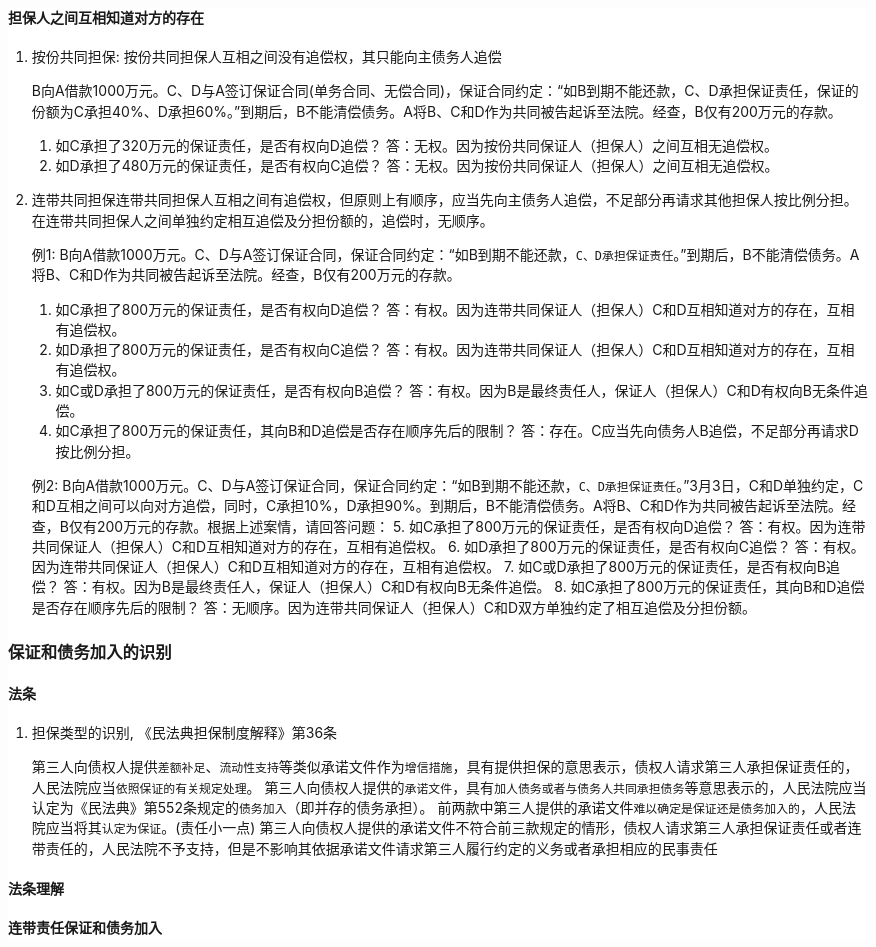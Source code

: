
#### 担保人之间互相知道对方的存在
1. 按份共同担保: 按份共同担保人互相之间没有追偿权，其只能向主债务人追偿

    B向A借款1000万元。C、D与A签订保证合同(单务合同、无偿合同)，保证合同约定：“如B到期不能还款，C、D承担保证责任，保证的份额为C承担40%、D承担60%。”到期后，B不能清偿债务。A将B、C和D作为共同被告起诉至法院。经查，B仅有200万元的存款。
    1. 如C承担了320万元的保证责任，是否有权向D追偿？
    答：无权。因为按份共同保证人（担保人）之间互相无追偿权。
    1. 如D承担了480万元的保证责任，是否有权向C追偿？
    答：无权。因为按份共同保证人（担保人）之间互相无追偿权。


2. 连带共同担保连带共同担保人互相之间有追偿权，但原则上有顺序，应当先向主债务人追偿，不足部分再请求其他担保人按比例分担。在连带共同担保人之间单独约定相互追偿及分担份额的，追偿时，无顺序。

    例1: B向A借款1000万元。C、D与A签订保证合同，保证合同约定：“如B到期不能还款，`C、D承担保证责任`。”到期后，B不能清偿债务。A将B、C和D作为共同被告起诉至法院。经查，B仅有200万元的存款。
    1. 如C承担了800万元的保证责任，是否有权向D追偿？
    答：有权。因为连带共同保证人（担保人）C和D互相知道对方的存在，互相有追偿权。
    2. 如D承担了800万元的保证责任，是否有权向C追偿？
    答：有权。因为连带共同保证人（担保人）C和D互相知道对方的存在，互相有追偿权。
    3. 如C或D承担了800万元的保证责任，是否有权向B追偿？
    答：有权。因为B是最终责任人，保证人（担保人）C和D有权向B无条件追偿。
    4. 如C承担了800万元的保证责任，其向B和D追偿是否存在顺序先后的限制？
    答：存在。C应当先向债务人B追偿，不足部分再请求D按比例分担。

    例2: B向A借款1000万元。C、D与A签订保证合同，保证合同约定：“如B到期不能还款，`C、D承担保证责任`。”3月3日，C和D单独约定，C和D互相之间可以向对方追偿，同时，C承担10%，D承担90%。到期后，B不能清偿债务。A将B、C和D作为共同被告起诉至法院。经查，B仅有200万元的存款。根据上述案情，请回答问题：
    5. 如C承担了800万元的保证责任，是否有权向D追偿？
    答：有权。因为连带共同保证人（担保人）C和D互相知道对方的存在，互相有追偿权。
    6. 如D承担了800万元的保证责任，是否有权向C追偿？
    答：有权。因为连带共同保证人（担保人）C和D互相知道对方的存在，互相有追偿权。
    7. 如C或D承担了800万元的保证责任，是否有权向B追偿？
    答：有权。因为B是最终责任人，保证人（担保人）C和D有权向B无条件追偿。
    8. 如C承担了800万元的保证责任，其向B和D追偿是否存在顺序先后的限制？
    答：无顺序。因为连带共同保证人（担保人）C和D双方单独约定了相互追偿及分担份额。



### 保证和债务加入的识别



#### 法条

1. 担保类型的识别, 《民法典担保制度解释》第36条

    第三人向债权人提供`差额补足`、`流动性支持`等类似承诺文件作为`增信措施`，具有提供担保的意思表示，债权人请求第三人承担保证责任的，人民法院应当`依照保证的有关规定处理`。
    第三人向债权人提供的`承诺文件`，具有`加人债务或者与债务人共同承担债务`等意思表示的，人民法院应当认定为《民法典》第552条规定的`债务加入`（即并存的债务承担）。
    前两款中第三人提供的承诺文件`难以确定是保证还是债务加入的`，人民法院应当将其`认定为保证`。(责任小一点)
    第三人向债权人提供的承诺文件不符合前三款规定的情形，债权人请求第三人承担保证责任或者连带责任的，人民法院不予支持，但是不影响其依据承诺文件请求第三人履行约定的义务或者承担相应的民事责任


#### 法条理解


####  连带责任保证和债务加入
